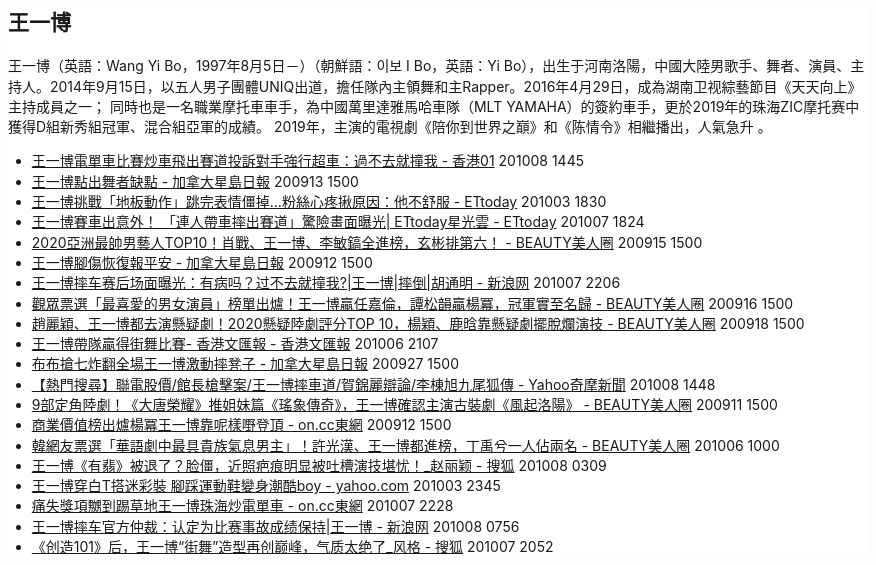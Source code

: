 ## 王一博

王一博（英語：Wang Yi Bo，1997年8月5日－）（朝鮮語：이보 I Bo，英語：Yi Bo），出生于河南洛陽，中國大陸男歌手、舞者、演員、主持人。2014年9月15日，以五人男子團體UNIQ出道，擔任隊內主領舞和主Rapper。2016年4月29日，成為湖南卫视綜藝節目《天天向上》主持成員之一；
同時也是一名職業摩托車車手，為中國萬里達雅馬哈車隊（MLT YAMAHA）的簽約車手，更於2019年的珠海ZIC摩托赛中獲得D組新秀組冠軍、混合組亞軍的成績。
2019年，主演的電視劇《陪你到世界之巔》和《陈情令》相繼播出，人氣急升 。
- [王一博電單車比賽炒車飛出賽道投訴對手強行超車：過不去就撞我 - 香港01](https://www.hk01.com/%E5%8D%B3%E6%99%82%E5%A8%9B%E6%A8%82/533200/%E7%8E%8B%E4%B8%80%E5%8D%9A%E9%9B%BB%E5%96%AE%E8%BB%8A%E6%AF%94%E8%B3%BD%E7%82%92%E8%BB%8A%E9%A3%9B%E5%87%BA%E8%B3%BD%E9%81%93-%E6%8A%95%E8%A8%B4%E5%B0%8D%E6%89%8B%E5%BC%B7%E8%A1%8C%E8%B6%85%E8%BB%8A-%E9%81%8E%E4%B8%8D%E5%8E%BB%E5%B0%B1%E6%92%9E%E6%88%91 "王一博電單車比賽炒車飛出賽道投訴對手強行超車：過不去就撞我 - 香港01") 201008 1445
- [王一博點出舞者缺點 - 加拿大星島日報](https://www.singtao.ca/4483516/2020-09-13/post-%E7%8E%8B%E4%B8%80%E5%8D%9A%E9%BB%9E%E5%87%BA%E8%88%9E%E8%80%85%E7%BC%BA%E9%BB%9E/ "王一博點出舞者缺點 - 加拿大星島日報") 200913 1500
- [王一博挑戰「地板動作」跳完表情僵掉…粉絲心疼揪原因：他不舒服 - ETtoday](https://www.ettoday.net/news/20201003/1823714.htm "王一博挑戰「地板動作」跳完表情僵掉…粉絲心疼揪原因：他不舒服 - ETtoday") 201003 1830
- [王一博賽車出意外！ 「連人帶車摔出賽道」驚險畫面曝光| ETtoday星光雲 - ETtoday](https://www.ettoday.net/news/20201007/1826647.htm "王一博賽車出意外！ 「連人帶車摔出賽道」驚險畫面曝光| ETtoday星光雲 - ETtoday") 201007 1824
- [2020亞洲最帥男藝人TOP10！肖戰、王一博、李敏鎬全進榜，玄彬排第六！ - BEAUTY美人圈](https://www.beauty321.com/post/35447 "2020亞洲最帥男藝人TOP10！肖戰、王一博、李敏鎬全進榜，玄彬排第六！ - BEAUTY美人圈") 200915 1500
- [王一博腳傷恢復報平安 - 加拿大星島日報](https://www.singtao.ca/4481894/2020-09-12/post-%E7%8E%8B%E4%B8%80%E5%8D%9A%E8%85%B3%E5%82%B7%E6%81%A2%E5%BE%A9%E5%A0%B1%E5%B9%B3%E5%AE%89/ "王一博腳傷恢復報平安 - 加拿大星島日報") 200912 1500
- [王一博摔车赛后场面曝光：有病吗？过不去就撞我?|王一博|摔倒|胡通明 - 新浪网](https://ent.sina.com.cn/y/yneidi/2020-10-07/doc-iivhuipp8417825.shtml "王一博摔车赛后场面曝光：有病吗？过不去就撞我?|王一博|摔倒|胡通明 - 新浪网") 201007 2206
- [觀眾票選「最喜愛的男女演員」榜單出爐！王一博贏任嘉倫，譚松韻贏楊冪，冠軍實至名歸 - BEAUTY美人圈](https://www.beauty321.com/post/35497 "觀眾票選「最喜愛的男女演員」榜單出爐！王一博贏任嘉倫，譚松韻贏楊冪，冠軍實至名歸 - BEAUTY美人圈") 200916 1500
- [趙麗穎、王一博都去演懸疑劇！2020懸疑陸劇評分TOP 10，楊穎、鹿晗靠懸疑劇擺脫爛演技 - BEAUTY美人圈](https://www.beauty321.com/post/35561 "趙麗穎、王一博都去演懸疑劇！2020懸疑陸劇評分TOP 10，楊穎、鹿晗靠懸疑劇擺脫爛演技 - BEAUTY美人圈") 200918 1500
- [王一博帶隊贏得街舞比賽- 香港文匯報 - 香港文匯報](http://paper.wenweipo.com/2020/10/06/EN2010060007.htm "王一博帶隊贏得街舞比賽- 香港文匯報 - 香港文匯報") 201006 2107
- [布布搶七炸翻全場王一博激動摔凳子 - 加拿大星島日報](https://www.singtao.ca/4512266/2020-09-27/post-%E5%B8%83%E5%B8%83%E6%90%B6%E4%B8%83%E7%82%B8%E7%BF%BB%E5%85%A8%E5%A0%B4-%E7%8E%8B%E4%B8%80%E5%8D%9A%E6%BF%80%E5%8B%95%E6%91%94%E5%87%B3%E5%AD%90/ "布布搶七炸翻全場王一博激動摔凳子 - 加拿大星島日報") 200927 1500
- [【熱門搜尋】聯電股價/館長槍擊案/王一博摔車道/賀錦麗辯論/李棟旭九尾狐傳 - Yahoo奇摩新聞](https://tw.news.yahoo.com/%E7%86%B1%E9%96%80%E6%90%9C%E5%B0%8B%E8%81%AF%E9%9B%BB%E8%82%A1%E5%83%B9%E9%A4%A8%E9%95%B7%E6%A7%8D%E6%93%8A%E6%A1%88%E7%8E%8B%E4%B8%80%E5%8D%9A%E6%91%94%E8%BB%8A%E9%81%93%E8%B3%80%E9%8C%A6%E9%BA%97%E8%BE%AF%E8%AB%96%E6%9D%8E%E6%A3%9F%E6%97%AD%E4%B9%9D%E5%B0%BE%E7%8B%90%E5%82%B3-064855323.html "【熱門搜尋】聯電股價/館長槍擊案/王一博摔車道/賀錦麗辯論/李棟旭九尾狐傳 - Yahoo奇摩新聞") 201008 1448
- [9部定角陸劇！《大唐榮耀》推姐妹篇《瑤象傳奇》，王一博確認主演古裝劇《風起洛陽》 - BEAUTY美人圈](https://www.beauty321.com/post/35388 "9部定角陸劇！《大唐榮耀》推姐妹篇《瑤象傳奇》，王一博確認主演古裝劇《風起洛陽》 - BEAUTY美人圈") 200911 1500
- [商業價值榜出爐楊冪王一博靠呢樣嘢登頂 - on.cc東網](https://hk.on.cc/hk/bkn/cnt/entertainment/20200912/bkn-20200912230319417-0912_00862_001.html "商業價值榜出爐楊冪王一博靠呢樣嘢登頂 - on.cc東網") 200912 1500
- [韓網友票選「華語劇中最具貴族氣息男主」！許光漢、王一博都進榜，丁禹兮一人佔兩名 - BEAUTY美人圈](https://www.beauty321.com/post/35896 "韓網友票選「華語劇中最具貴族氣息男主」！許光漢、王一博都進榜，丁禹兮一人佔兩名 - BEAUTY美人圈") 201006 1000
- [王一博《有翡》被退了？脸僵，近照疤痕明显被吐槽演技堪忧！_赵丽颖 - 搜狐](http://www.sohu.com/a/423142138_100182924 "王一博《有翡》被退了？脸僵，近照疤痕明显被吐槽演技堪忧！_赵丽颖 - 搜狐") 201008 0309
- [王一博穿白T搭迷彩裝 腳踩運動鞋變身潮酷boy - yahoo.com](https://tw.news.yahoo.com/%E7%8E%8B-%E5%8D%9A%E7%A9%BF%E7%99%BDt%E6%90%AD%E8%BF%B7%E5%BD%A9%E8%A3%9D-%E8%85%B3%E8%B8%A9%E9%81%8B%E5%8B%95%E9%9E%8B%E8%AE%8A%E8%BA%AB%E6%BD%AE%E9%85%B7boy-154515637.html "王一博穿白T搭迷彩裝 腳踩運動鞋變身潮酷boy - yahoo.com") 201003 2345
- [痛失獎項嬲到踢草地王一博珠海炒電單車 - on.cc東網](https://hk.on.cc/hk/bkn/cnt/entertainment/20201007/bkn-20201007222242378-1007_00862_001.html "痛失獎項嬲到踢草地王一博珠海炒電單車 - on.cc東網") 201007 2228
- [王一博摔车官方仲裁：认定为比赛事故成绩保持|王一博 - 新浪网](https://ent.sina.com.cn/s/m/2020-10-08/doc-iivhuipp8446165.shtml "王一博摔车官方仲裁：认定为比赛事故成绩保持|王一博 - 新浪网") 201008 0756
- [《创造101》后，王一博“街舞”造型再创巅峰，气质太绝了_风格 - 搜狐](http://www.sohu.com/a/423108767_690166 "《创造101》后，王一博“街舞”造型再创巅峰，气质太绝了_风格 - 搜狐") 201007 2052
